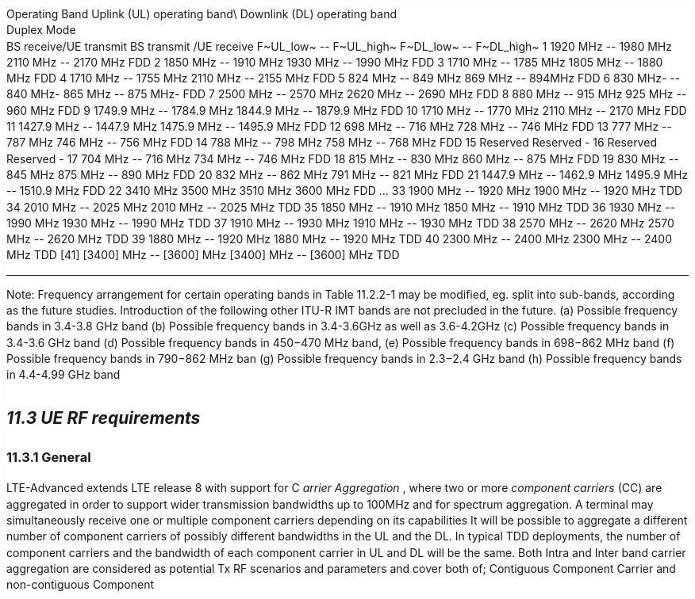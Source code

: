 Operating Band Uplink (UL) operating band\ Downlink (DL) operating band\
Duplex Mode  
BS receive/UE transmit BS transmit /UE receive
                   F~UL\_low~ -- F~UL\_high~     F~DL\_low~ -- F~DL\_high~
1 1920 MHz -- 1980 MHz 2110 MHz -- 2170 MHz FDD
2 1850 MHz -- 1910 MHz 1930 MHz -- 1990 MHz FDD
3 1710 MHz -- 1785 MHz 1805 MHz -- 1880 MHz FDD
4 1710 MHz -- 1755 MHz 2110 MHz -- 2155 MHz FDD
5 824 MHz -- 849 MHz 869 MHz -- 894MHz FDD
6 830 MHz- -- 840 MHz- 865 MHz -- 875 MHz- FDD
7 2500 MHz -- 2570 MHz 2620 MHz -- 2690 MHz FDD
8 880 MHz -- 915 MHz 925 MHz -- 960 MHz FDD
9 1749.9 MHz -- 1784.9 MHz 1844.9 MHz -- 1879.9 MHz FDD
10 1710 MHz -- 1770 MHz 2110 MHz -- 2170 MHz FDD
11 1427.9 MHz -- 1447.9 MHz 1475.9 MHz -- 1495.9 MHz FDD
12 698 MHz -- 716 MHz 728 MHz -- 746 MHz FDD
13 777 MHz -- 787 MHz 746 MHz -- 756 MHz FDD
14 788 MHz -- 798 MHz 758 MHz -- 768 MHz FDD
15 Reserved Reserved -
16 Reserved Reserved -
17 704 MHz -- 716 MHz 734 MHz -- 746 MHz FDD
18 815 MHz -- 830 MHz 860 MHz -- 875 MHz FDD
19 830 MHz -- 845 MHz 875 MHz -- 890 MHz FDD
20 832 MHz -- 862 MHz 791 MHz -- 821 MHz FDD
21 1447.9 MHz -- 1462.9 MHz 1495.9 MHz -- 1510.9 MHz FDD
22 3410 MHz 3500 MHz 3510 MHz 3600 MHz FDD
...
33 1900 MHz -- 1920 MHz 1900 MHz -- 1920 MHz TDD
34 2010 MHz -- 2025 MHz 2010 MHz -- 2025 MHz TDD
35 1850 MHz -- 1910 MHz 1850 MHz -- 1910 MHz TDD
36 1930 MHz -- 1990 MHz 1930 MHz -- 1990 MHz TDD
37 1910 MHz -- 1930 MHz 1910 MHz -- 1930 MHz TDD
38 2570 MHz -- 2620 MHz 2570 MHz -- 2620 MHz TDD
39 1880 MHz -- 1920 MHz 1880 MHz -- 1920 MHz TDD
40 2300 MHz -- 2400 MHz 2300 MHz -- 2400 MHz TDD
[41] [3400] MHz -- [3600] MHz [3400] MHz -- [3600] MHz TDD
* * *
Note: Frequency arrangement for certain operating bands in Table 11.2.2-1 may
be modified, eg. split into sub-bands, according as the future studies.
Introduction of the following other ITU-R IMT bands are not precluded in the
future.
(a) Possible frequency bands in 3.4-3.8 GHz band
(b) Possible frequency bands in 3.4-3.6GHz as well as 3.6-4.2GHz
(c) Possible frequency bands in 3.4-3.6 GHz band
(d) Possible frequency bands in 450−470 MHz band,
(e) Possible frequency bands in 698−862 MHz band
(f) Possible frequency bands in 790−862 MHz ban
(g) Possible frequency bands in 2.3−2.4 GHz band
(h) Possible frequency bands in 4.4-4.99 GHz band
## **_11.3 UE RF requirements_**
### 11.3.1 General
LTE-Advanced extends LTE release 8 with support for C _arrier Aggregation_ ,
where two or more _component carriers_ (CC) are aggregated in order to support
wider transmission bandwidths up to 100MHz and for spectrum aggregation. A
terminal may simultaneously receive one or multiple component carriers
depending on its capabilities
It will be possible to aggregate a different number of component carriers of
possibly different bandwidths in the UL and the DL. In typical TDD
deployments, the number of component carriers and the bandwidth of each
component carrier in UL and DL will be the same. Both Intra and Inter band
carrier aggregation are considered as potential Tx RF scenarios and parameters
and cover both of; Contiguous Component Carrier and non-contiguous Component